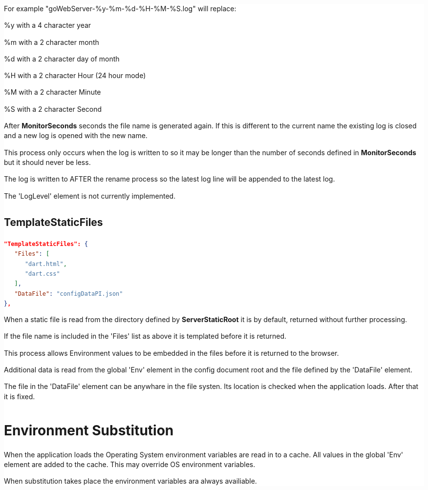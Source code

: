 For example "goWebServer-%y-%m-%d-%H-%M-%S.log" will replace:

%y with a 4 character year

%m with a 2 character month

%d with a 2 character day of month

%H with a 2 character Hour (24 hour mode)

%M with a 2 character Minute

%S with a 2 character Second

After **MonitorSeconds** seconds the file name is generated again. If this is different to the current name the existing log is closed and a new log is opened with the new name. 

This process only occurs when the log is written to so it may be longer than the number of seconds defined in **MonitorSeconds** but it should never be less.

The log is written to AFTER the rename process so the latest log line will be appended to the latest log.

The 'LogLevel' element is not currently implemented.

## **TemplateStaticFiles**

```json
"TemplateStaticFiles": {
   "Files": [
      "dart.html",
      "dart.css"
   ],
   "DataFile": "configDataPI.json"
},
```

When a static file is read from the directory defined by **ServerStaticRoot** it is by default, returned without further processing. 

If the file name is included in the 'Files' list as above it is templated before it is returned.

This process allows Environment values to be embedded in the files before it is returned to the browser. 

Additional data is read from the global 'Env' element in the config document root and the file defined by the 'DataFile' element.

The file in the 'DataFile' element can be anywhare in the file systen. Its location is checked when the application loads. After that it is fixed.

# Environment Substitution

When the application loads the Operating System environment variables are read in to a cache. All values in the global 'Env' element are added to the cache. This may override OS environment variables.

When substitution takes place the environment variables ara always availiable.
